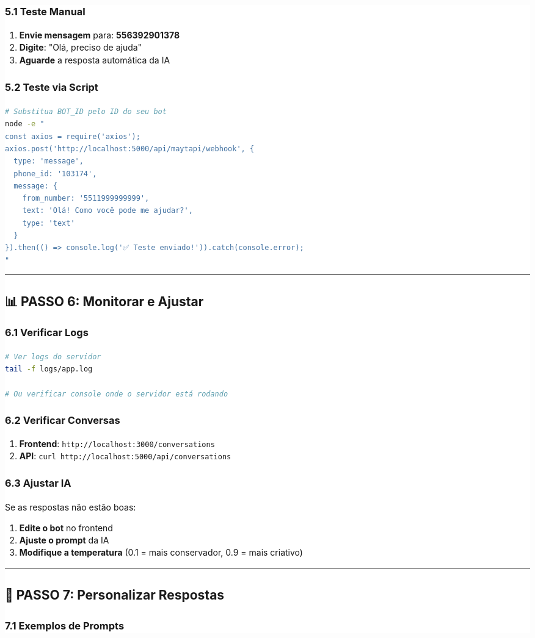 ### 5.1 Teste Manual
1. **Envie mensagem** para: **556392901378**
2. **Digite**: "Olá, preciso de ajuda"
3. **Aguarde** a resposta automática da IA

### 5.2 Teste via Script
```bash
# Substitua BOT_ID pelo ID do seu bot
node -e "
const axios = require('axios');
axios.post('http://localhost:5000/api/maytapi/webhook', {
  type: 'message',
  phone_id: '103174',
  message: {
    from_number: '5511999999999',
    text: 'Olá! Como você pode me ajudar?',
    type: 'text'
  }
}).then(() => console.log('✅ Teste enviado!')).catch(console.error);
"
```

---

## 📊 PASSO 6: Monitorar e Ajustar

### 6.1 Verificar Logs
```bash
# Ver logs do servidor
tail -f logs/app.log

# Ou verificar console onde o servidor está rodando
```

### 6.2 Verificar Conversas
1. **Frontend**: `http://localhost:3000/conversations`
2. **API**: `curl http://localhost:5000/api/conversations`

### 6.3 Ajustar IA
Se as respostas não estão boas:
1. **Edite o bot** no frontend
2. **Ajuste o prompt** da IA
3. **Modifique a temperatura** (0.1 = mais conservador, 0.9 = mais criativo)

---

## 🎨 PASSO 7: Personalizar Respostas

### 7.1 Exemplos de Prompts
